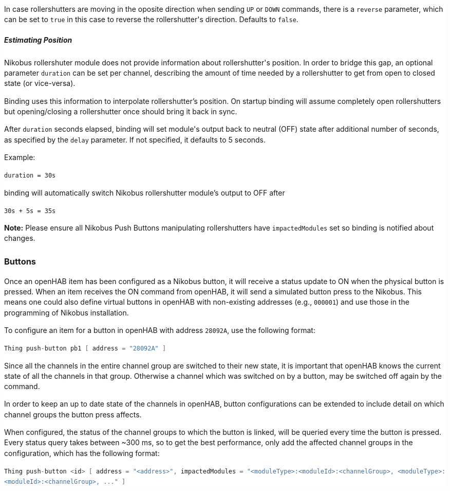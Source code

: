 In case rollershutters are moving in the oposite direction when sending `UP` or `DOWN` commands, there is a `reverse` parameter, which can be set to `true` in this case to reverse the rollershutter's direction. Defaults to `false`.

##### Estimating Position

Nikobus rollershuter module does not provide information about rollershutter's position. In order to bridge this gap, an optional parameter `duration` can be set per channel, describing the amount of time needed by a rollershutter to get from open to closed state (or vice-versa).

Binding uses this information to interpolate rollershutter’s position. On startup binding will assume completely open rollershutters but opening/closing a rollershutter once should bring it back in sync.

After `duration` seconds elapsed, binding will set module's output back to neutral (OFF) state after additional number of seconds, as specified by the `delay` parameter. If not specified, it defaults to 5 seconds.

Example:

`duration = 30s`

binding will automatically switch Nikobus rollershutter module’s output to OFF after

`30s + 5s = 35s`

**Note:** Please ensure all Nikobus Push Buttons manipulating rollershutters have `impactedModules` set so binding is notified about changes.

### Buttons

Once an openHAB item has been configured as a Nikobus button, it will receive a status update to ON when the physical button is pressed.
When an item receives the ON command from openHAB, it will send a simulated button press to the Nikobus.
This means one could also define virtual buttons in openHAB with non-existing addresses (e.g., `000001`) and use those in the programming of Nikobus installation.

To configure an item for a button in openHAB with address `28092A`, use the following format:

```java
Thing push-button pb1 [ address = "28092A" ]
```

Since all the channels in the entire channel group are switched to their new state, it is important that openHAB knows the current state of all the channels in that group.
Otherwise a channel which was switched on by a button, may be switched off again by the command.

In order to keep an up to date state of the channels in openHAB, button configurations can be extended to include detail on which channel groups the button press affects.

When configured, the status of the channel groups to which the button is linked, will be queried every time the button is pressed.
Every status query takes between ~300 ms, so to get the best performance, only add the affected channel groups in the configuration, which has the following format:

```java
Thing push-button <id> [ address = "<address>", impactedModules = "<moduleType>:<moduleId>:<channelGroup>, <moduleType>:<moduleId>:<channelGroup>, ..." ]
```
